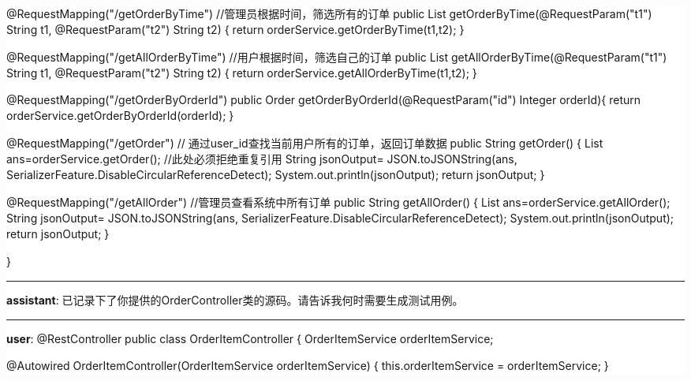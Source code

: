   @RequestMapping("/getOrderByTime") //管理员根据时间，筛选所有的订单
  public List<OrderStat> getOrderByTime(@RequestParam("t1") String t1, @RequestParam("t2") String t2)
  {
    return orderService.getOrderByTime(t1,t2);
  }

  @RequestMapping("/getAllOrderByTime") //用户根据时间，筛选自己的订单
  public List<OrderStat> getAllOrderByTime(@RequestParam("t1") String t1, @RequestParam("t2") String t2)
  {
    return orderService.getAllOrderByTime(t1,t2);
  }


  @RequestMapping("/getOrderByOrderId")
  public Order getOrderByOrderId(@RequestParam("id") Integer orderId){
    return orderService.getOrderByOrderId(orderId);
  }


  @RequestMapping("/getOrder")   // 通过user_id查找当前用户所有的订单，返回订单数据
  public String getOrder() {
    List<Order> ans=orderService.getOrder();
    //此处必须拒绝重复引用
    String jsonOutput= JSON.toJSONString(ans, SerializerFeature.DisableCircularReferenceDetect);
    System.out.println(jsonOutput);
    return jsonOutput;
  }

  @RequestMapping("/getAllOrder")   //管理员查看系统中所有订单
  public String getAllOrder() {
    List<Order> ans=orderService.getAllOrder();
    String jsonOutput= JSON.toJSONString(ans, SerializerFeature.DisableCircularReferenceDetect);
    System.out.println(jsonOutput);
    return jsonOutput;
  }

}


--------------------

**assistant**:
已记录下了你提供的OrderController类的源码。请告诉我何时需要生成测试用例。

--------------------

**user**:
@RestController
public class OrderItemController {
  OrderItemService orderItemService;

  @Autowired
  OrderItemController(OrderItemService orderItemService) {
    this.orderItemService = orderItemService;
  }
